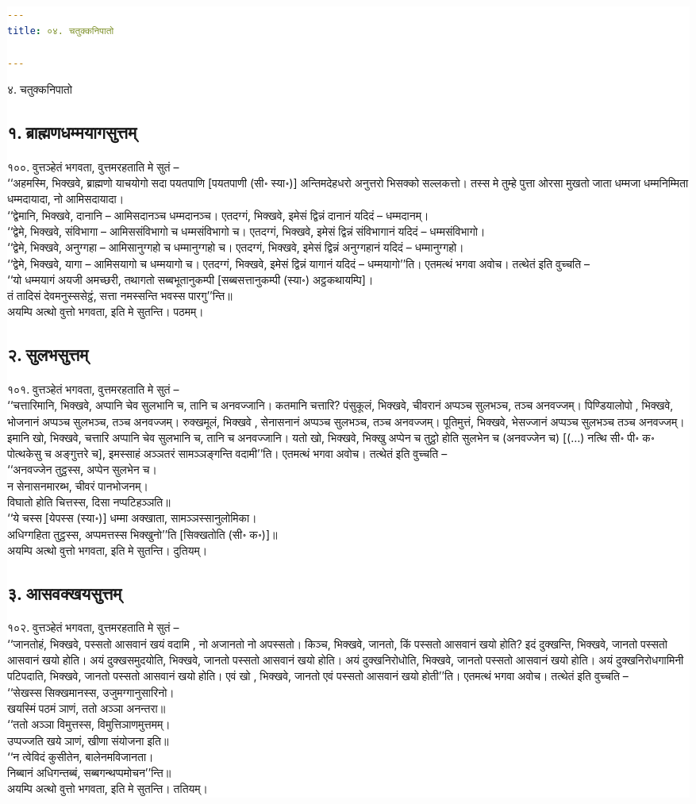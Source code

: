 ```yaml
---
title: ०४. चतुक्कनिपातो

---
```

४. चतुक्कनिपातो  


## १. ब्राह्मणधम्मयागसुत्तम्

१००. वुत्तञ्हेतं भगवता, वुत्तमरहताति मे सुतं –  
‘‘अहमस्मि, भिक्खवे, ब्राह्मणो याचयोगो सदा पयतपाणि [पयतपाणी (सी॰ स्या॰)] अन्तिमदेहधरो अनुत्तरो भिसक्को सल्लकत्तो। तस्स मे तुम्हे पुत्ता ओरसा मुखतो जाता धम्मजा धम्मनिम्मिता धम्मदायादा, नो आमिसदायादा।  
‘‘द्वेमानि, भिक्खवे, दानानि – आमिसदानञ्च धम्मदानञ्च। एतदग्गं, भिक्खवे, इमेसं द्विन्नं दानानं यदिदं – धम्मदानम्।  
‘‘द्वेमे, भिक्खवे, संविभागा – आमिससंविभागो च धम्मसंविभागो च। एतदग्गं, भिक्खवे, इमेसं द्विन्नं संविभागानं यदिदं – धम्मसंविभागो।  
‘‘द्वेमे, भिक्खवे, अनुग्गहा – आमिसानुग्गहो च धम्मानुग्गहो च। एतदग्गं, भिक्खवे, इमेसं द्विन्नं अनुग्गहानं यदिदं – धम्मानुग्गहो।  
‘‘द्वेमे, भिक्खवे, यागा – आमिसयागो च धम्मयागो च। एतदग्गं, भिक्खवे, इमेसं द्विन्नं यागानं यदिदं – धम्मयागो’’ति। एतमत्थं भगवा अवोच। तत्थेतं इति वुच्चति –  
‘‘यो धम्मयागं अयजी अमच्छरी, तथागतो सब्बभूतानुकम्पी [सब्बसत्तानुकम्पी (स्या॰) अट्ठकथायम्पि]।  
तं तादिसं देवमनुस्ससेट्ठं, सत्ता नमस्सन्ति भवस्स पारगु’’न्ति॥  
अयम्पि अत्थो वुत्तो भगवता, इति मे सुतन्ति। पठमम्।  


## २. सुलभसुत्तम्

१०१. वुत्तञ्हेतं भगवता, वुत्तमरहताति मे सुतं –  
‘‘चत्तारिमानि, भिक्खवे, अप्पानि चेव सुलभानि च, तानि च अनवज्जानि। कतमानि चत्तारि? पंसुकूलं, भिक्खवे, चीवरानं अप्पञ्च सुलभञ्च, तञ्च अनवज्जम्। पिण्डियालोपो , भिक्खवे, भोजनानं अप्पञ्च सुलभञ्च, तञ्च अनवज्जम्। रुक्खमूलं, भिक्खवे , सेनासनानं अप्पञ्च सुलभञ्च, तञ्च अनवज्जम्। पूतिमुत्तं, भिक्खवे, भेसज्जानं अप्पञ्च सुलभञ्च तञ्च अनवज्जम्। इमानि खो, भिक्खवे, चत्तारि अप्पानि चेव सुलभानि च, तानि च अनवज्जानि। यतो खो, भिक्खवे, भिक्खु अप्पेन च तुट्ठो होति सुलभेन च (अनवज्जेन च) [(…) नत्थि सी॰ पी॰ क॰ पोत्थकेसु च अङ्गुत्तरे च], इमस्साहं अञ्ञतरं सामञ्ञङ्गन्ति वदामी’’ति। एतमत्थं भगवा अवोच। तत्थेतं इति वुच्चति –  
‘‘अनवज्जेन तुट्ठस्स, अप्पेन सुलभेन च।  
न सेनासनमारब्भ, चीवरं पानभोजनम्।  
विघातो होति चित्तस्स, दिसा नप्पटिहञ्ञति॥  
‘‘ये चस्स [येपस्स (स्या॰)] धम्मा अक्खाता, सामञ्ञस्सानुलोमिका।  
अधिग्गहिता तुट्ठस्स, अप्पमत्तस्स भिक्खुनो’’ति [सिक्खतोति (सी॰ क॰)]॥  
अयम्पि अत्थो वुत्तो भगवता, इति मे सुतन्ति। दुतियम्।  


## ३. आसवक्खयसुत्तम्

१०२. वुत्तञ्हेतं भगवता, वुत्तमरहताति मे सुतं –  
‘‘जानतोहं, भिक्खवे, पस्सतो आसवानं खयं वदामि , नो अजानतो नो अपस्सतो। किञ्च, भिक्खवे, जानतो, किं पस्सतो आसवानं खयो होति? इदं दुक्खन्ति, भिक्खवे, जानतो पस्सतो आसवानं खयो होति। अयं दुक्खसमुदयोति, भिक्खवे, जानतो पस्सतो आसवानं खयो होति। अयं दुक्खनिरोधोति, भिक्खवे, जानतो पस्सतो आसवानं खयो होति। अयं दुक्खनिरोधगामिनी पटिपदाति, भिक्खवे, जानतो पस्सतो आसवानं खयो होति। एवं खो , भिक्खवे, जानतो एवं पस्सतो आसवानं खयो होती’’ति। एतमत्थं भगवा अवोच। तत्थेतं इति वुच्चति –  
‘‘सेखस्स सिक्खमानस्स, उजुमग्गानुसारिनो।  
खयस्मिं पठमं ञाणं, ततो अञ्ञा अनन्तरा॥  
‘‘ततो अञ्ञा विमुत्तस्स, विमुत्तिञाणमुत्तमम्।  
उप्पज्जति खये ञाणं, खीणा संयोजना इति॥  
‘‘न त्वेविदं कुसीतेन, बालेनमविजानता।  
निब्बानं अधिगन्तब्बं, सब्बगन्थप्पमोचन’’न्ति॥  
अयम्पि अत्थो वुत्तो भगवता, इति मे सुतन्ति। ततियम्।  
